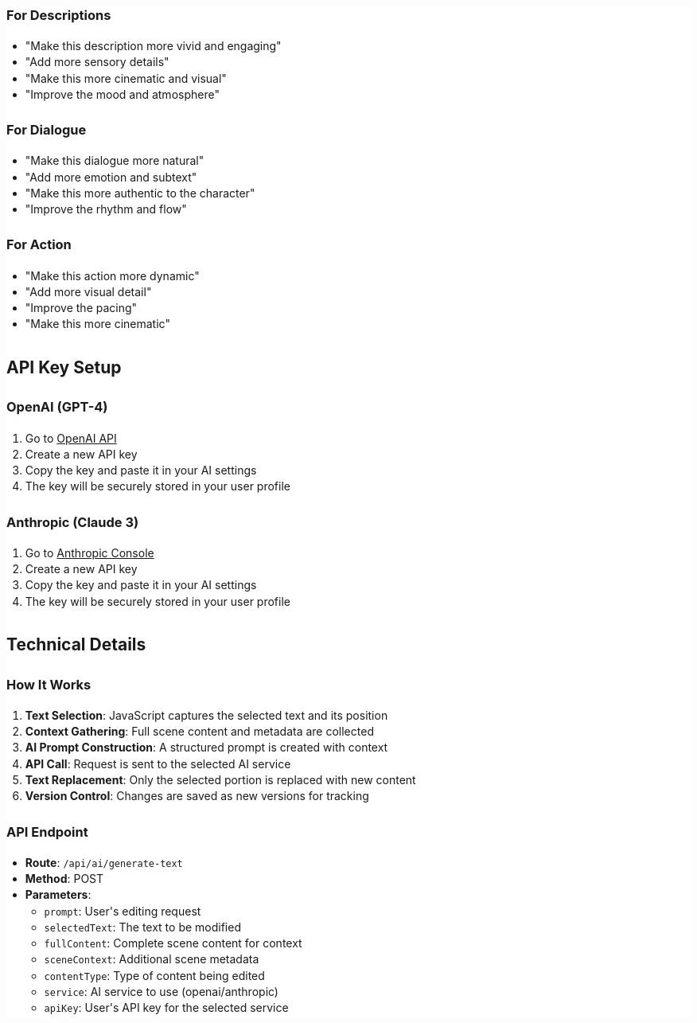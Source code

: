 ### For Descriptions
- "Make this description more vivid and engaging"
- "Add more sensory details"
- "Make this more cinematic and visual"
- "Improve the mood and atmosphere"

### For Dialogue
- "Make this dialogue more natural"
- "Add more emotion and subtext"
- "Make this more authentic to the character"
- "Improve the rhythm and flow"

### For Action
- "Make this action more dynamic"
- "Add more visual detail"
- "Improve the pacing"
- "Make this more cinematic"

## API Key Setup

### OpenAI (GPT-4)
1. Go to [OpenAI API](https://platform.openai.com/api-keys)
2. Create a new API key
3. Copy the key and paste it in your AI settings
4. The key will be securely stored in your user profile

### Anthropic (Claude 3)
1. Go to [Anthropic Console](https://console.anthropic.com/)
2. Create a new API key
3. Copy the key and paste it in your AI settings
4. The key will be securely stored in your user profile

## Technical Details

### How It Works
1. **Text Selection**: JavaScript captures the selected text and its position
2. **Context Gathering**: Full scene content and metadata are collected
3. **AI Prompt Construction**: A structured prompt is created with context
4. **API Call**: Request is sent to the selected AI service
5. **Text Replacement**: Only the selected portion is replaced with new content
6. **Version Control**: Changes are saved as new versions for tracking

### API Endpoint
- **Route**: `/api/ai/generate-text`
- **Method**: POST
- **Parameters**:
  - `prompt`: User's editing request
  - `selectedText`: The text to be modified
  - `fullContent`: Complete scene content for context
  - `sceneContext`: Additional scene metadata
  - `contentType`: Type of content being edited
  - `service`: AI service to use (openai/anthropic)
  - `apiKey`: User's API key for the selected service
